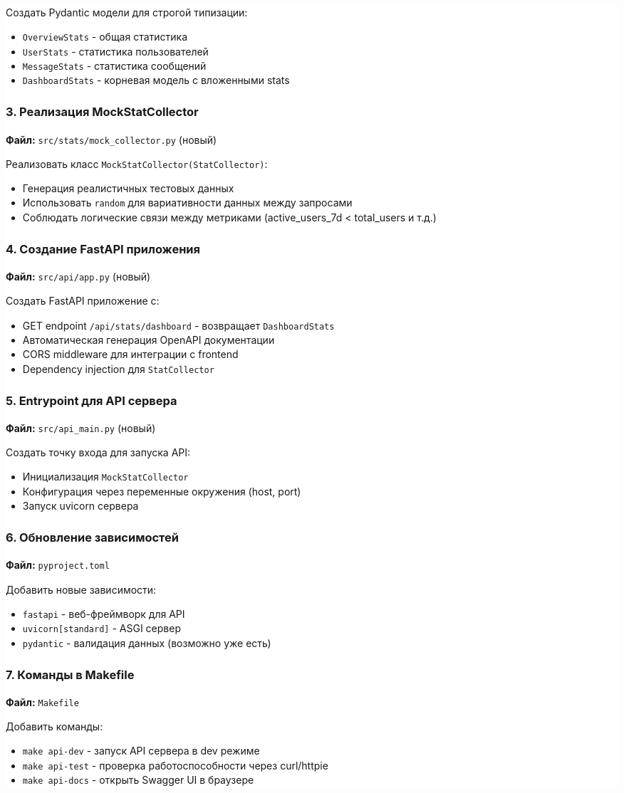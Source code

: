 Создать Pydantic модели для строгой типизации:

- `OverviewStats` - общая статистика
- `UserStats` - статистика пользователей
- `MessageStats` - статистика сообщений  
- `DashboardStats` - корневая модель с вложенными stats

### 3. Реализация MockStatCollector

**Файл:** `src/stats/mock_collector.py` (новый)

Реализовать класс `MockStatCollector(StatCollector)`:

- Генерация реалистичных тестовых данных
- Использовать `random` для вариативности данных между запросами
- Соблюдать логические связи между метриками (active_users_7d < total_users и т.д.)

### 4. Создание FastAPI приложения

**Файл:** `src/api/app.py` (новый)

Создать FastAPI приложение с:

- GET endpoint `/api/stats/dashboard` - возвращает `DashboardStats`
- Автоматическая генерация OpenAPI документации
- CORS middleware для интеграции с frontend
- Dependency injection для `StatCollector`

### 5. Entrypoint для API сервера

**Файл:** `src/api_main.py` (новый)

Создать точку входа для запуска API:

- Инициализация `MockStatCollector`
- Конфигурация через переменные окружения (host, port)
- Запуск uvicorn сервера

### 6. Обновление зависимостей

**Файл:** `pyproject.toml`

Добавить новые зависимости:

- `fastapi` - веб-фреймворк для API
- `uvicorn[standard]` - ASGI сервер
- `pydantic` - валидация данных (возможно уже есть)

### 7. Команды в Makefile

**Файл:** `Makefile`

Добавить команды:

- `make api-dev` - запуск API сервера в dev режиме
- `make api-test` - проверка работоспособности через curl/httpie
- `make api-docs` - открыть Swagger UI в браузере
